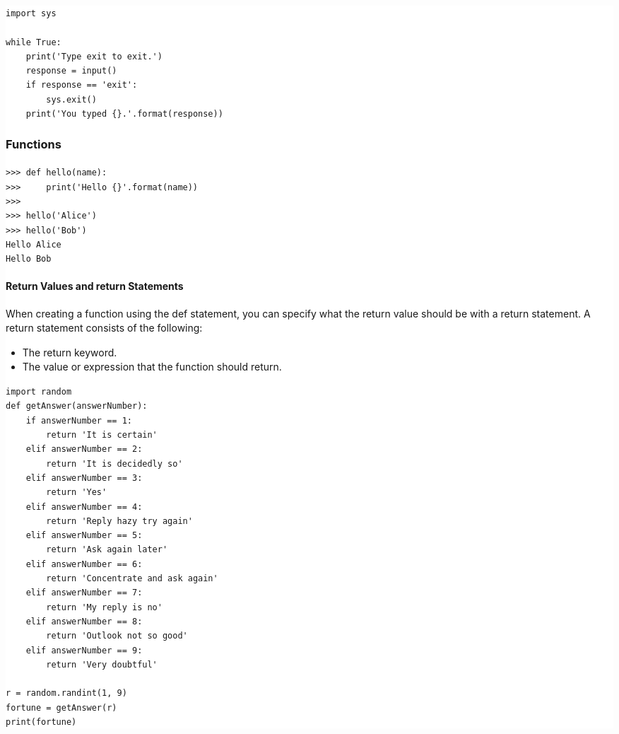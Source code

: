 ```text
import sys

while True:
    print('Type exit to exit.')
    response = input()
    if response == 'exit':
        sys.exit()
    print('You typed {}.'.format(response))
```

### Functions <a id="Functions"></a>

```text
>>> def hello(name):
>>>     print('Hello {}'.format(name))
>>>
>>> hello('Alice')
>>> hello('Bob')
Hello Alice
Hello Bob
```

#### Return Values and return Statements <a id="Return-Values-and-return-Statements"></a>

When creating a function using the def statement, you can specify what the return value should be with a return statement. A return statement consists of the following:

* The return keyword.
* The value or expression that the function should return.

```text
import random
def getAnswer(answerNumber):
    if answerNumber == 1:
        return 'It is certain'
    elif answerNumber == 2:
        return 'It is decidedly so'
    elif answerNumber == 3:
        return 'Yes'
    elif answerNumber == 4:
        return 'Reply hazy try again'
    elif answerNumber == 5:
        return 'Ask again later'
    elif answerNumber == 6:
        return 'Concentrate and ask again'
    elif answerNumber == 7:
        return 'My reply is no'
    elif answerNumber == 8:
        return 'Outlook not so good'
    elif answerNumber == 9:
        return 'Very doubtful'

r = random.randint(1, 9)
fortune = getAnswer(r)
print(fortune)
```
